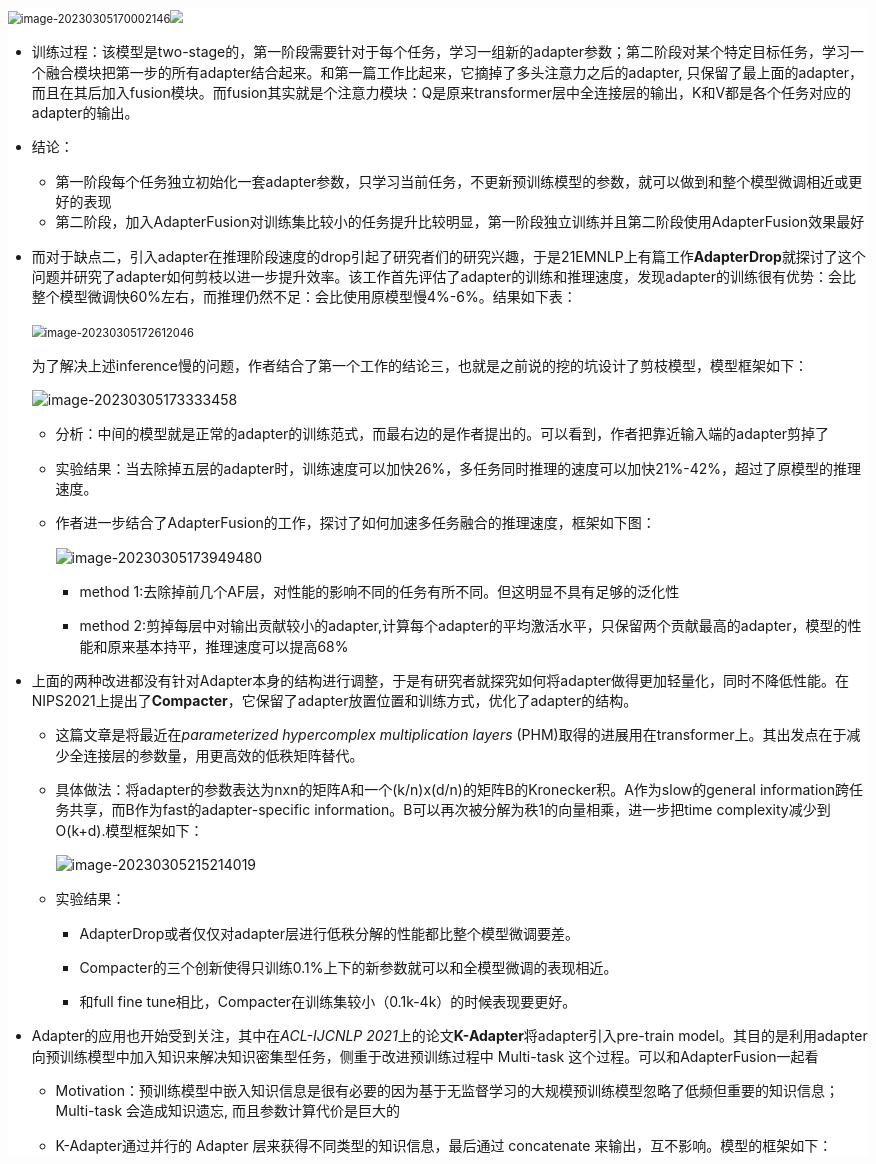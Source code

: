   <img src="C:\Users\HP\AppData\Roaming\Typora\typora-user-images\image-20230305170002146.png" alt="image-20230305170002146" style="zoom:80%;" /><img src="C:\Users\HP\AppData\Roaming\Typora\typora-user-images\image-20230305170124331.png" style="zoom:80%;" />

  - 训练过程：该模型是two-stage的，第一阶段需要针对于每个任务，学习一组新的adapter参数；第二阶段对某个特定目标任务，学习一个融合模块把第一步的所有adapter结合起来。和第一篇工作比起来，它摘掉了多头注意力之后的adapter, 只保留了最上面的adapter，而且在其后加入fusion模块。而fusion其实就是个注意力模块：Q是原来transformer层中全连接层的输出，K和V都是各个任务对应的adapter的输出。
  - 结论：
    - 第一阶段每个任务独立初始化一套adapter参数，只学习当前任务，不更新预训练模型的参数，就可以做到和整个模型微调相近或更好的表现
    - 第二阶段，加入AdapterFusion对训练集比较小的任务提升比较明显，第一阶段独立训练并且第二阶段使用AdapterFusion效果最好



- 而对于缺点二，引入adapter在推理阶段速度的drop引起了研究者们的研究兴趣，于是21EMNLP上有篇工作**AdapterDrop**就探讨了这个问题并研究了adapter如何剪枝以进一步提升效率。该工作首先评估了adapter的训练和推理速度，发现adapter的训练很有优势：会比整个模型微调快60%左右，而推理仍然不足：会比使用原模型慢4%-6%。结果如下表：

  <img src="C:\Users\HP\AppData\Roaming\Typora\typora-user-images\image-20230305172612046.png" alt="image-20230305172612046" style="zoom:80%;" />

  为了解决上述inference慢的问题，作者结合了第一个工作的结论三，也就是之前说的挖的坑设计了剪枝模型，模型框架如下：

  ![image-20230305173333458](C:\Users\HP\AppData\Roaming\Typora\typora-user-images\image-20230305173333458.png)

  - 分析：中间的模型就是正常的adapter的训练范式，而最右边的是作者提出的。可以看到，作者把靠近输入端的adapter剪掉了

  - 实验结果：当去除掉五层的adapter时，训练速度可以加快26%，多任务同时推理的速度可以加快21%-42%，超过了原模型的推理速度。

  - 作者进一步结合了AdapterFusion的工作，探讨了如何加速多任务融合的推理速度，框架如下图：

    ![image-20230305173949480](C:\Users\HP\AppData\Roaming\Typora\typora-user-images\image-20230305173949480.png)

    - method 1:去除掉前几个AF层，对性能的影响不同的任务有所不同。但这明显不具有足够的泛化性

    - method 2:剪掉每层中对输出贡献较小的adapter,计算每个adapter的平均激活水平，只保留两个贡献最高的adapter，模型的性能和原来基本持平，推理速度可以提高68%

      

- 上面的两种改进都没有针对Adapter本身的结构进行调整，于是有研究者就探究如何将adapter做得更加轻量化，同时不降低性能。在NIPS2021上提出了**Compacter**，它保留了adapter放置位置和训练方式，优化了adapter的结构。

  - 这篇文章是将最近在*parameterized hypercomplex multiplication layers* (PHM)取得的进展用在transformer上。其出发点在于减少全连接层的参数量，用更高效的低秩矩阵替代。

  - 具体做法：将adapter的参数表达为nxn的矩阵A和一个(k/n)x(d/n)的矩阵B的Kronecker积。A作为slow的general information跨任务共享，而B作为fast的adapter-specific information。B可以再次被分解为秩1的向量相乘，进一步把time complexity减少到O(k+d).模型框架如下：

    ![image-20230305215214019](C:\Users\HP\AppData\Roaming\Typora\typora-user-images\image-20230305215214019.png)

  - 实验结果：

    - AdapterDrop或者仅仅对adapter层进行低秩分解的性能都比整个模型微调要差。

    - Compacter的三个创新使得只训练0.1%上下的新参数就可以和全模型微调的表现相近。

    - 和full fine tune相比，Compacter在训练集较小（0.1k-4k）的时候表现要更好。

      

- Adapter的应用也开始受到关注，其中在*ACL-IJCNLP 2021*上的论文**K-Adapter**将adapter引入pre-train model。其目的是利用adapter向预训练模型中加入知识来解决知识密集型任务，侧重于改进预训练过程中 Multi-task 这个过程。可以和AdapterFusion一起看

  - Motivation：预训练模型中嵌入知识信息是很有必要的因为基于无监督学习的大规模预训练模型忽略了低频但重要的知识信息；Multi-task 会造成知识遗忘, 而且参数计算代价是巨大的

  - K-Adapter通过并行的 Adapter 层来获得不同类型的知识信息，最后通过 concatenate 来输出，互不影响。模型的框架如下：
